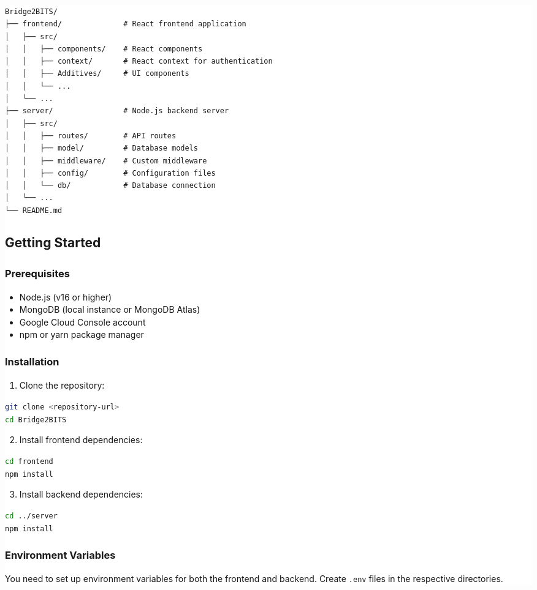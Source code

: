 ```
Bridge2BITS/
├── frontend/              # React frontend application
│   ├── src/
│   │   ├── components/    # React components
│   │   ├── context/       # React context for authentication
│   │   ├── Additives/     # UI components
│   │   └── ...
│   └── ...
├── server/                # Node.js backend server
│   ├── src/
│   │   ├── routes/        # API routes
│   │   ├── model/         # Database models
│   │   ├── middleware/    # Custom middleware
│   │   ├── config/        # Configuration files
│   │   └── db/            # Database connection
│   └── ...
└── README.md
```

## Getting Started

### Prerequisites

- Node.js (v16 or higher)
- MongoDB (local instance or MongoDB Atlas)
- Google Cloud Console account
- npm or yarn package manager

### Installation

1. Clone the repository:
```bash
git clone <repository-url>
cd Bridge2BITS
```

2. Install frontend dependencies:
```bash
cd frontend
npm install
```

3. Install backend dependencies:
```bash
cd ../server
npm install
```

### Environment Variables

You need to set up environment variables for both the frontend and backend. Create `.env` files in the respective directories.
